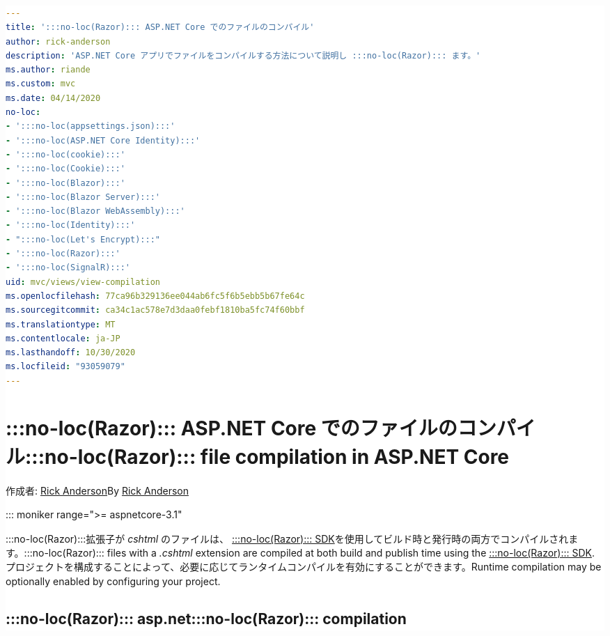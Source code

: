 ```yaml
---
title: ':::no-loc(Razor)::: ASP.NET Core でのファイルのコンパイル'
author: rick-anderson
description: 'ASP.NET Core アプリでファイルをコンパイルする方法について説明し :::no-loc(Razor)::: ます。'
ms.author: riande
ms.custom: mvc
ms.date: 04/14/2020
no-loc:
- ':::no-loc(appsettings.json):::'
- ':::no-loc(ASP.NET Core Identity):::'
- ':::no-loc(cookie):::'
- ':::no-loc(Cookie):::'
- ':::no-loc(Blazor):::'
- ':::no-loc(Blazor Server):::'
- ':::no-loc(Blazor WebAssembly):::'
- ':::no-loc(Identity):::'
- ":::no-loc(Let's Encrypt):::"
- ':::no-loc(Razor):::'
- ':::no-loc(SignalR):::'
uid: mvc/views/view-compilation
ms.openlocfilehash: 77ca96b329136ee044ab6fc5f6b5ebb5b67fe64c
ms.sourcegitcommit: ca34c1ac578e7d3daa0febf1810ba5fc74f60bbf
ms.translationtype: MT
ms.contentlocale: ja-JP
ms.lasthandoff: 10/30/2020
ms.locfileid: "93059079"
---
```

# <a name="no-locrazor-file-compilation-in-aspnet-core"></a><span data-ttu-id="af55a-103">:::no-loc(Razor)::: ASP.NET Core でのファイルのコンパイル</span><span class="sxs-lookup"><span data-stu-id="af55a-103">:::no-loc(Razor)::: file compilation in ASP.NET Core</span></span>

<span data-ttu-id="af55a-104">作成者: [Rick Anderson](https://twitter.com/RickAndMSFT)</span><span class="sxs-lookup"><span data-stu-id="af55a-104">By [Rick Anderson](https://twitter.com/RickAndMSFT)</span></span>

::: moniker range=">= aspnetcore-3.1"

<span data-ttu-id="af55a-105">:::no-loc(Razor):::拡張子が *cshtml* のファイルは、 [ :::no-loc(Razor)::: SDK](xref:razor-pages/sdk)を使用してビルド時と発行時の両方でコンパイルされます。</span><span class="sxs-lookup"><span data-stu-id="af55a-105">:::no-loc(Razor)::: files with a *.cshtml* extension are compiled at both build and publish time using the [:::no-loc(Razor)::: SDK](xref:razor-pages/sdk).</span></span> <span data-ttu-id="af55a-106">プロジェクトを構成することによって、必要に応じてランタイムコンパイルを有効にすることができます。</span><span class="sxs-lookup"><span data-stu-id="af55a-106">Runtime compilation may be optionally enabled by configuring your project.</span></span>

## <a name="no-locrazor-compilation"></a><span data-ttu-id="af55a-107">:::no-loc(Razor)::: asp.net</span><span class="sxs-lookup"><span data-stu-id="af55a-107">:::no-loc(Razor)::: compilation</span></span>
